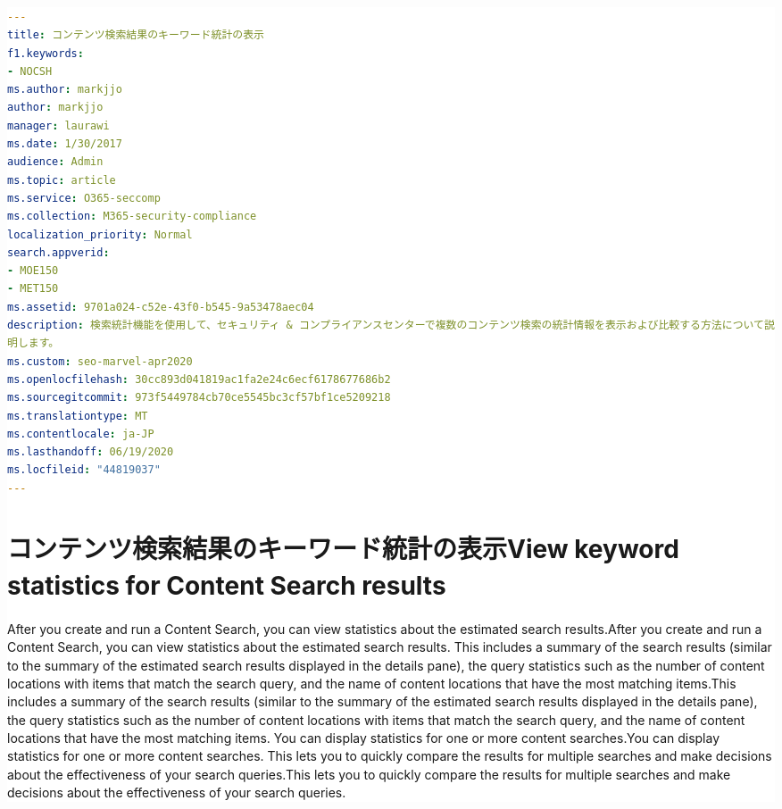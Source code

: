 ```yaml
---
title: コンテンツ検索結果のキーワード統計の表示
f1.keywords:
- NOCSH
ms.author: markjjo
author: markjjo
manager: laurawi
ms.date: 1/30/2017
audience: Admin
ms.topic: article
ms.service: O365-seccomp
ms.collection: M365-security-compliance
localization_priority: Normal
search.appverid:
- MOE150
- MET150
ms.assetid: 9701a024-c52e-43f0-b545-9a53478aec04
description: 検索統計機能を使用して、セキュリティ & コンプライアンスセンターで複数のコンテンツ検索の統計情報を表示および比較する方法について説明します。
ms.custom: seo-marvel-apr2020
ms.openlocfilehash: 30cc893d041819ac1fa2e24c6ecf6178677686b2
ms.sourcegitcommit: 973f5449784cb70ce5545bc3cf57bf1ce5209218
ms.translationtype: MT
ms.contentlocale: ja-JP
ms.lasthandoff: 06/19/2020
ms.locfileid: "44819037"
---
```

# <a name="view-keyword-statistics-for-content-search-results"></a><span data-ttu-id="84730-103">コンテンツ検索結果のキーワード統計の表示</span><span class="sxs-lookup"><span data-stu-id="84730-103">View keyword statistics for Content Search results</span></span>

<span data-ttu-id="84730-104">After you create and run a Content Search, you can view statistics about the estimated search results.</span><span class="sxs-lookup"><span data-stu-id="84730-104">After you create and run a Content Search, you can view statistics about the estimated search results.</span></span> <span data-ttu-id="84730-105">This includes a summary of the search results (similar to the summary of the estimated search results displayed in the details pane), the query statistics such as the number of content locations with items that match the search query, and the name of content locations that have the most matching items.</span><span class="sxs-lookup"><span data-stu-id="84730-105">This includes a summary of the search results (similar to the summary of the estimated search results displayed in the details pane), the query statistics such as the number of content locations with items that match the search query, and the name of content locations that have the most matching items.</span></span> <span data-ttu-id="84730-106">You can display statistics for one or more content searches.</span><span class="sxs-lookup"><span data-stu-id="84730-106">You can display statistics for one or more content searches.</span></span> <span data-ttu-id="84730-107">This lets you to quickly compare the results for multiple searches and make decisions about the effectiveness of your search queries.</span><span class="sxs-lookup"><span data-stu-id="84730-107">This lets you to quickly compare the results for multiple searches and make decisions about the effectiveness of your search queries.</span></span>
  
